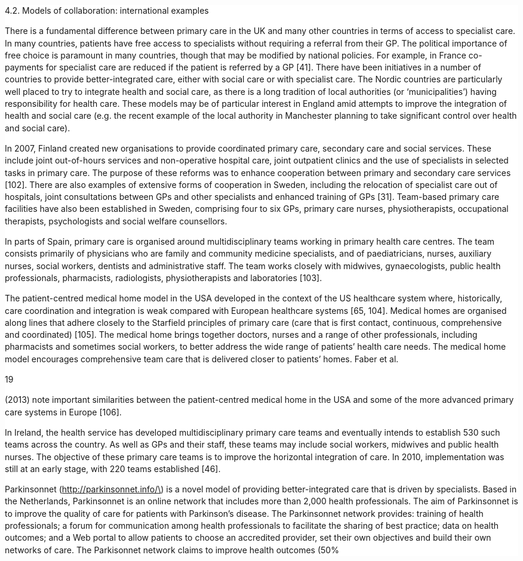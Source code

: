 

4.2. Models of collaboration: international examples 

There is a fundamental difference between primary care in the UK and many other countries in terms of access to specialist care. In many countries, patients have free access to specialists without requiring a referral from their GP. The political importance of free choice is paramount in many countries, though that may be modified by national policies. For example, in France co-payments for specialist care are reduced if the patient is referred by a GP \[41\]. There have been initiatives in a number of countries to provide better-integrated care, either with social care or with specialist care. The Nordic countries are particularly well placed to try to integrate health and social care, as there is a long tradition of local authorities \(or ‘municipalities’\) having responsibility for health care. These models may be of particular interest in England amid attempts to improve the integration of health and social care \(e.g. the recent example of the local authority in Manchester planning to take significant control over health and social care\). 

In 2007, Finland created new organisations to provide coordinated primary care, secondary care and social services. These include joint out-of-hours services and non-operative hospital care, joint outpatient clinics and the use of specialists in selected tasks in primary care. The purpose of these reforms was to enhance cooperation between primary and secondary care services \[102\]. There are also examples of extensive forms of cooperation in Sweden, including the relocation of specialist care out of hospitals, joint consultations between GPs and other specialists and enhanced training of GPs \[31\]. Team-based primary care facilities have also been established in Sweden, comprising four to six GPs, primary care nurses, physiotherapists, occupational therapists, psychologists and social welfare counsellors. 

In parts of Spain, primary care is organised around multidisciplinary teams working in primary health care centres. The team consists primarily of physicians who are family and community medicine specialists, and of paediatricians, nurses, auxiliary nurses, social workers, dentists and administrative staff. The team works closely with midwives, gynaecologists, public health professionals, pharmacists, radiologists, physiotherapists and laboratories \[103\]. 

The patient-centred medical home model in the USA developed in the context of the US healthcare system where, historically, care coordination and integration is weak compared with European healthcare systems \[65, 104\]. Medical homes are organised along lines that adhere closely to the Starfield principles of primary care \(care that is first contact, continuous, comprehensive and coordinated\) \[105\]. The medical home brings together doctors, nurses and a range of other professionals, including pharmacists and sometimes social workers, to better address the wide range of patients’ health care needs. The medical home model encourages comprehensive team care that is delivered closer to patients’ homes. Faber et al. 

19 



\(2013\) note important similarities between the patient-centred medical home in the USA and some of the more advanced primary care systems in Europe \[106\]. 

In Ireland, the health service has developed multidisciplinary primary care teams and eventually intends to establish 530 such teams across the country. As well as GPs and their staff, these teams may include social workers, midwives and public health nurses. The objective of these primary care teams is to improve the horizontal integration of care. In 2010, implementation was still at an early stage, with 220 teams established \[46\]. 

Parkinsonnet \(http://parkinsonnet.info/\) is a novel model of providing better-integrated care that is driven by specialists. Based in the Netherlands, Parkinsonnet is an online network that includes more than 2,000 health professionals. The aim of Parkinsonnet is to improve the quality of care for patients with Parkinson’s disease. The Parkinsonnet network provides: training of health professionals; a forum for communication among health professionals to facilitate the sharing of best practice; data on health outcomes; and a Web portal to allow patients to choose an accredited provider, set their own objectives and build their own networks of care. The Parkisonnet network claims to improve health outcomes \(50% 
